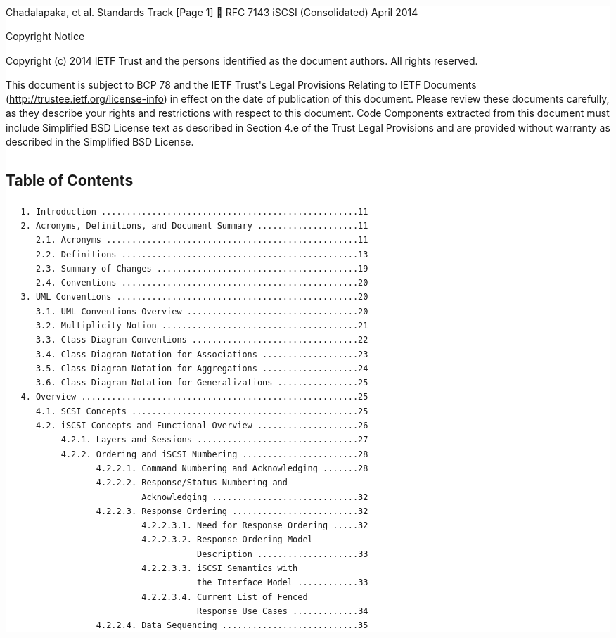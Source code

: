 



Chadalapaka, et al.          Standards Track                    [Page 1]

RFC 7143                  iSCSI (Consolidated)                April 2014


Copyright Notice

   Copyright (c) 2014 IETF Trust and the persons identified as the
   document authors.  All rights reserved.

   This document is subject to BCP 78 and the IETF Trust's Legal
   Provisions Relating to IETF Documents
   (http://trustee.ietf.org/license-info) in effect on the date of
   publication of this document.  Please review these documents
   carefully, as they describe your rights and restrictions with respect
   to this document.  Code Components extracted from this document must
   include Simplified BSD License text as described in Section 4.e of
   the Trust Legal Provisions and are provided without warranty as
   described in the Simplified BSD License.

## Table of Contents

```
   1. Introduction ...................................................11
   2. Acronyms, Definitions, and Document Summary ....................11
      2.1. Acronyms ..................................................11
      2.2. Definitions ...............................................13
      2.3. Summary of Changes ........................................19
      2.4. Conventions ...............................................20
   3. UML Conventions ................................................20
      3.1. UML Conventions Overview ..................................20
      3.2. Multiplicity Notion .......................................21
      3.3. Class Diagram Conventions .................................22
      3.4. Class Diagram Notation for Associations ...................23
      3.5. Class Diagram Notation for Aggregations ...................24
      3.6. Class Diagram Notation for Generalizations ................25
   4. Overview .......................................................25
      4.1. SCSI Concepts .............................................25
      4.2. iSCSI Concepts and Functional Overview ....................26
           4.2.1. Layers and Sessions ................................27
           4.2.2. Ordering and iSCSI Numbering .......................28
                  4.2.2.1. Command Numbering and Acknowledging .......28
                  4.2.2.2. Response/Status Numbering and
                           Acknowledging .............................32
                  4.2.2.3. Response Ordering .........................32
                           4.2.2.3.1. Need for Response Ordering .....32
                           4.2.2.3.2. Response Ordering Model
                                      Description ....................33
                           4.2.2.3.3. iSCSI Semantics with
                                      the Interface Model ............33
                           4.2.2.3.4. Current List of Fenced
                                      Response Use Cases .............34
                  4.2.2.4. Data Sequencing ...........................35
```
